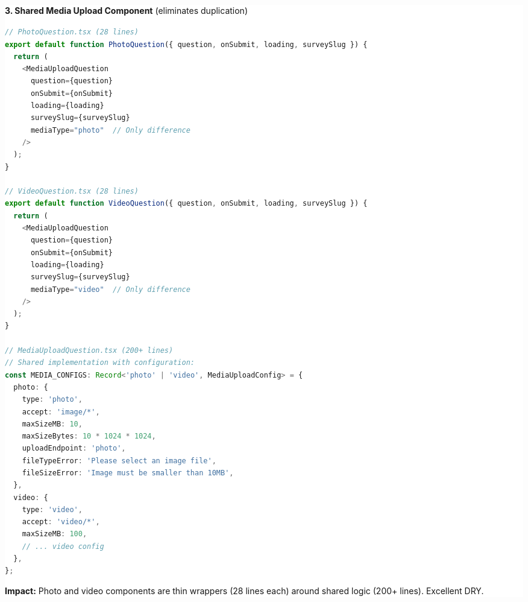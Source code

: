 **3. Shared Media Upload Component** (eliminates duplication)

```typescript
// PhotoQuestion.tsx (28 lines)
export default function PhotoQuestion({ question, onSubmit, loading, surveySlug }) {
  return (
    <MediaUploadQuestion
      question={question}
      onSubmit={onSubmit}
      loading={loading}
      surveySlug={surveySlug}
      mediaType="photo"  // Only difference
    />
  );
}

// VideoQuestion.tsx (28 lines)
export default function VideoQuestion({ question, onSubmit, loading, surveySlug }) {
  return (
    <MediaUploadQuestion
      question={question}
      onSubmit={onSubmit}
      loading={loading}
      surveySlug={surveySlug}
      mediaType="video"  // Only difference
    />
  );
}

// MediaUploadQuestion.tsx (200+ lines)
// Shared implementation with configuration:
const MEDIA_CONFIGS: Record<'photo' | 'video', MediaUploadConfig> = {
  photo: {
    type: 'photo',
    accept: 'image/*',
    maxSizeMB: 10,
    maxSizeBytes: 10 * 1024 * 1024,
    uploadEndpoint: 'photo',
    fileTypeError: 'Please select an image file',
    fileSizeError: 'Image must be smaller than 10MB',
  },
  video: {
    type: 'video',
    accept: 'video/*',
    maxSizeMB: 100,
    // ... video config
  },
};
```

**Impact:** Photo and video components are thin wrappers (28 lines each) around shared logic (200+ lines). Excellent DRY.
